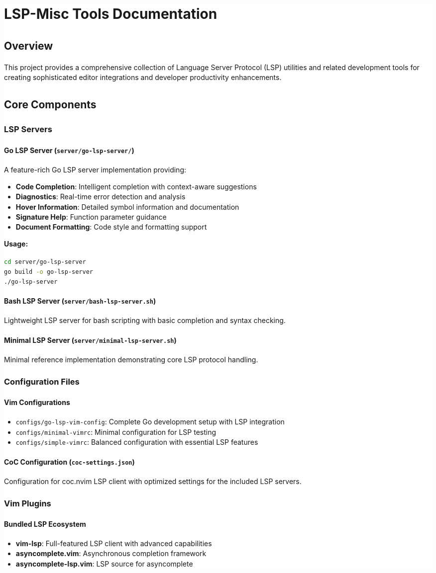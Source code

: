 # LSP-Misc Tools Documentation

## Overview

This project provides a comprehensive collection of Language Server Protocol (LSP) utilities and related development tools for creating sophisticated editor integrations and developer productivity enhancements.

## Core Components

### LSP Servers

#### Go LSP Server (`server/go-lsp-server/`)
A feature-rich Go LSP server implementation providing:
- **Code Completion**: Intelligent completion with context-aware suggestions
- **Diagnostics**: Real-time error detection and analysis
- **Hover Information**: Detailed symbol information and documentation
- **Signature Help**: Function parameter guidance
- **Document Formatting**: Code style and formatting support

**Usage:**
```bash
cd server/go-lsp-server
go build -o go-lsp-server
./go-lsp-server
```

#### Bash LSP Server (`server/bash-lsp-server.sh`)
Lightweight LSP server for bash scripting with basic completion and syntax checking.

#### Minimal LSP Server (`server/minimal-lsp-server.sh`)
Minimal reference implementation demonstrating core LSP protocol handling.

### Configuration Files

#### Vim Configurations
- `configs/go-lsp-vim-config`: Complete Go development setup with LSP integration
- `configs/minimal-vimrc`: Minimal configuration for LSP testing
- `configs/simple-vimrc`: Balanced configuration with essential LSP features

#### CoC Configuration (`coc-settings.json`)
Configuration for coc.nvim LSP client with optimized settings for the included LSP servers.

### Vim Plugins

#### Bundled LSP Ecosystem
- **vim-lsp**: Full-featured LSP client with advanced capabilities
- **asyncomplete.vim**: Asynchronous completion framework
- **asyncomplete-lsp.vim**: LSP source for asyncomplete
